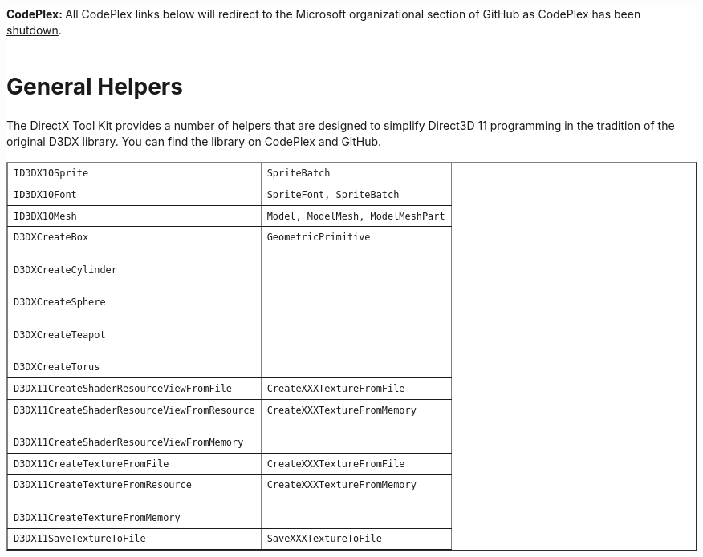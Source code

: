 <strong>CodePlex: </strong>All CodePlex links below will redirect to the Microsoft organizational section of GitHub as CodePlex has been <a href="https://devblogs.microsoft.com/bharry/shutting-down-codeplex">shutdown</a>.

<h1>General Helpers</h1>

The <a href="https://walbourn.github.io/directxtk/">DirectX Tool Kit</a> provides a number of helpers that are designed to simplify Direct3D 11 programming in the tradition of the original D3DX library. You can find the library on <a href="http://go.microsoft.com/fwlink/?LinkId=248929">CodePlex</a> and <a href="https://github.com/Microsoft/DirectXTK">GitHub</a>.

<table border="1">
<tbody>
<tr>
<td><code>ID3DX10Sprite</code></td>
<td><code>SpriteBatch</code></td>
</tr>
<tr>
<td><code>ID3DX10Font</code></td>
<td><code>SpriteFont, SpriteBatch</code></td>
</tr>
<tr>
<td><code>ID3DX10Mesh</code></td>
<td><code>Model, ModelMesh, ModelMeshPart</code></td>
</tr>
<tr>
<td><code>D3DXCreateBox<br />
D3DXCreateCylinder<br />
D3DXCreateSphere<br />
D3DXCreateTeapot<br />
D3DXCreateTorus</code></td>
<td><code>GeometricPrimitive</code></td>
</tr>
<tr>
<td><code>D3DX11CreateShaderResourceViewFromFile</code></td>
<td><code>CreateXXXTextureFromFile</code></td>
</tr>
<tr>
<td><code>D3DX11CreateShaderResourceViewFromResource<br />
D3DX11CreateShaderResourceViewFromMemory</code></td>
<td><code>CreateXXXTextureFromMemory</code></td>
</tr>
<tr>
<td><code>D3DX11CreateTextureFromFile</code></td>
<td><code>CreateXXXTextureFromFile</code></td>
</tr>
<tr>
<td><code>D3DX11CreateTextureFromResource<br />
D3DX11CreateTextureFromMemory </code></td>
<td><code>CreateXXXTextureFromMemory</code></td>
</tr>
<tr>
<td><code>D3DX11SaveTextureToFile</code></td>
<td><code>SaveXXXTextureToFile</code></td>
</tr>
</tbody>
</table>
